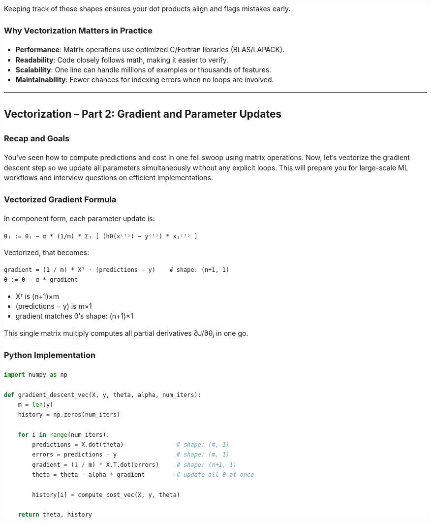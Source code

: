 Keeping track of these shapes ensures your dot products align and flags mistakes early.

### Why Vectorization Matters in Practice

- **Performance**: Matrix operations use optimized C/Fortran libraries (BLAS/LAPACK).
- **Readability**: Code closely follows math, making it easier to verify.
- **Scalability**: One line can handle millions of examples or thousands of features.
- **Maintainability**: Fewer chances for indexing errors when no loops are involved.

---

## Vectorization – Part 2: Gradient and Parameter Updates

### Recap and Goals

You’ve seen how to compute predictions and cost in one fell swoop using matrix operations. Now, let’s vectorize the gradient descent step so we update all parameters simultaneously without any explicit loops. This will prepare you for large-scale ML workflows and interview questions on efficient implementations.

### Vectorized Gradient Formula

In component form, each parameter update is:

```
θⱼ := θⱼ − α * (1/m) * Σᵢ [ (hθ(x⁽ⁱ⁾) − y⁽ⁱ⁾) * xⱼ⁽ⁱ⁾ ]
```

Vectorized, that becomes:

```
gradient = (1 / m) * Xᵀ · (predictions − y)    # shape: (n+1, 1)
θ := θ − α * gradient
```

- Xᵀ is (n+1)×m
- (predictions − y) is m×1
- gradient matches θ’s shape: (n+1)×1

This single matrix multiply computes all partial derivatives ∂J/∂θⱼ in one go.

### Python Implementation

```python
import numpy as np

def gradient_descent_vec(X, y, theta, alpha, num_iters):
    m = len(y)
    history = np.zeros(num_iters)

    for i in range(num_iters):
        predictions = X.dot(theta)               # shape: (m, 1)
        errors = predictions - y                 # shape: (m, 1)
        gradient = (1 / m) * X.T.dot(errors)     # shape: (n+1, 1)
        theta = theta - alpha * gradient         # update all θ at once

        history[i] = compute_cost_vec(X, y, theta)

    return theta, history
```

